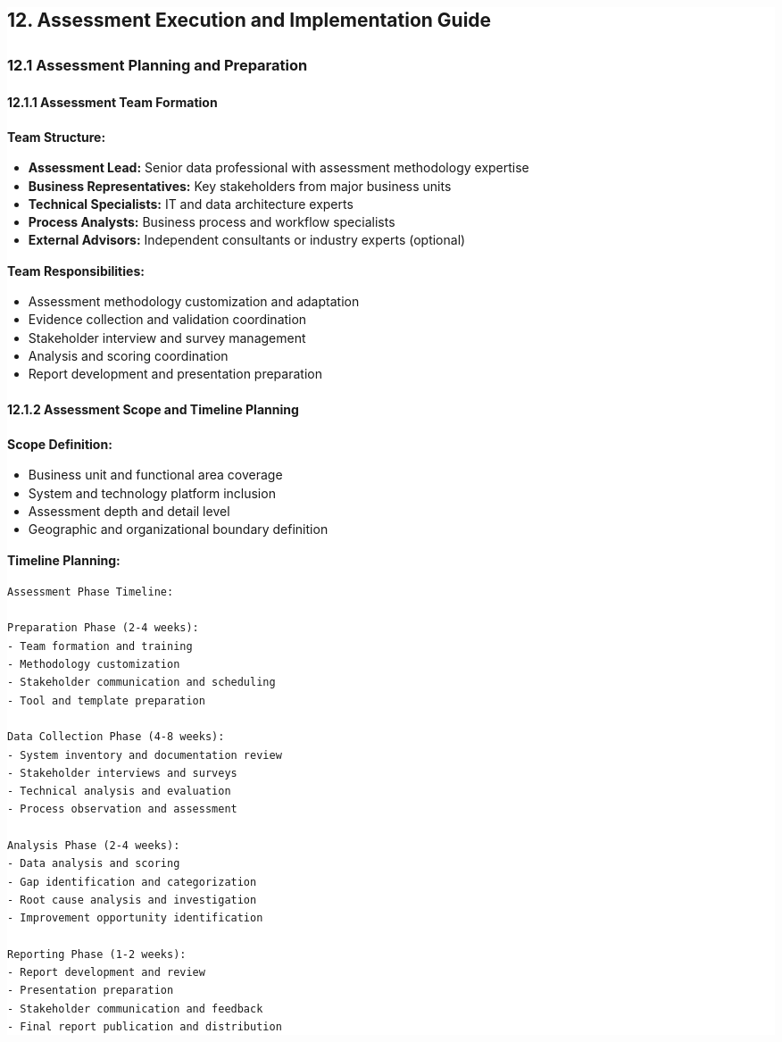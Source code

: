 
## 12. Assessment Execution and Implementation Guide

### 12.1 Assessment Planning and Preparation

#### 12.1.1 Assessment Team Formation
**Team Structure:**
- **Assessment Lead:** Senior data professional with assessment methodology expertise
- **Business Representatives:** Key stakeholders from major business units
- **Technical Specialists:** IT and data architecture experts
- **Process Analysts:** Business process and workflow specialists
- **External Advisors:** Independent consultants or industry experts (optional)

**Team Responsibilities:**
- Assessment methodology customization and adaptation
- Evidence collection and validation coordination
- Stakeholder interview and survey management
- Analysis and scoring coordination
- Report development and presentation preparation

#### 12.1.2 Assessment Scope and Timeline Planning
**Scope Definition:**
- Business unit and functional area coverage
- System and technology platform inclusion
- Assessment depth and detail level
- Geographic and organizational boundary definition

**Timeline Planning:**
```
Assessment Phase Timeline:

Preparation Phase (2-4 weeks):
- Team formation and training
- Methodology customization
- Stakeholder communication and scheduling
- Tool and template preparation

Data Collection Phase (4-8 weeks):
- System inventory and documentation review
- Stakeholder interviews and surveys
- Technical analysis and evaluation
- Process observation and assessment

Analysis Phase (2-4 weeks):
- Data analysis and scoring
- Gap identification and categorization
- Root cause analysis and investigation
- Improvement opportunity identification

Reporting Phase (1-2 weeks):
- Report development and review
- Presentation preparation
- Stakeholder communication and feedback
- Final report publication and distribution
```
